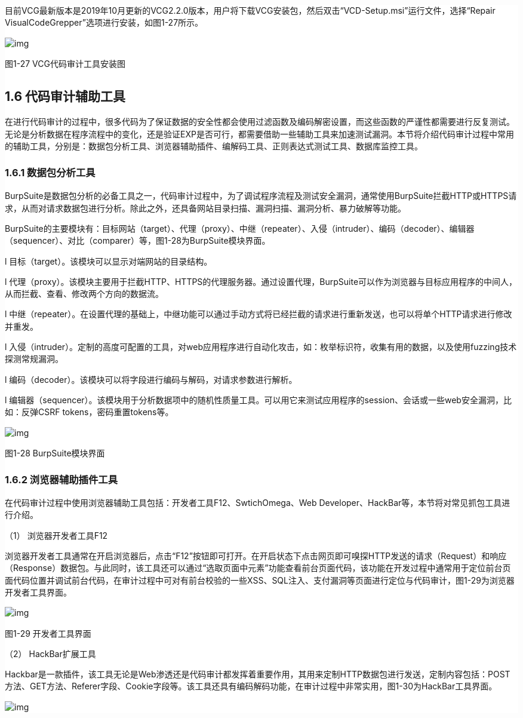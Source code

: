 目前VCG最新版本是2019年10月更新的VCG2.2.0版本，用户将下载VCG安装包，然后双击“VCD-Setup.msi”运行文件，选择“Repair VisualCodeGrepper”选项进行安装，如图1-27所示。

![img](file:///C:/Users/ADMINI~1/AppData/Local/Temp/msohtmlclip1/01/clip_image058.jpg)

图1-27 VCG代码审计工具安装图

## 1.6 代码审计辅助工具

在进行代码审计的过程中，很多代码为了保证数据的安全性都会使用过滤函数及编码解密设置，而这些函数的严谨性都需要进行反复测试。无论是分析数据在程序流程中的变化，还是验证EXP是否可行，都需要借助一些辅助工具来加速测试漏洞。本节将介绍代码审计过程中常用的辅助工具，分别是：数据包分析工具、浏览器辅助插件、编解码工具、正则表达式测试工具、数据库监控工具。

### 1.6.1 数据包分析工具

BurpSuite是数据包分析的必备工具之一，代码审计过程中，为了调试程序流程及测试安全漏洞，通常使用BurpSuite拦截HTTP或HTTPS请求，从而对请求数据包进行分析。除此之外，还具备网站目录扫描、漏洞扫描、漏洞分析、暴力破解等功能。

BurpSuite的主要模块有：目标网站（target）、代理（proxy）、中继（repeater）、入侵（intruder）、编码（decoder）、编辑器（sequencer）、对比（comparer）等，图1-28为BurpSuite模块界面。

l 目标（target）。该模块可以显示对端网站的目录结构。

l 代理（proxy）。该模块主要用于拦截HTTP、HTTPS的代理服务器。通过设置代理，BurpSuite可以作为浏览器与目标应用程序的中间人，从而拦截、查看、修改两个方向的数据流。

l 中继（repeater）。在设置代理的基础上，中继功能可以通过手动方式将已经拦截的请求进行重新发送，也可以将单个HTTP请求进行修改并重发。

l 入侵（intruder）。定制的高度可配置的工具，对web应用程序进行自动化攻击，如：枚举标识符，收集有用的数据，以及使用fuzzing技术探测常规漏洞。

l 编码（decoder）。该模块可以将字段进行编码与解码，对请求参数进行解析。

l 编辑器（sequencer）。该模块用于分析数据项中的随机性质量工具。可以用它来测试应用程序的session、会话或一些web安全漏洞，比如：反弹CSRF tokens，密码重置tokens等。

![img](file:///C:/Users/ADMINI~1/AppData/Local/Temp/msohtmlclip1/01/clip_image060.jpg)

图1-28 BurpSuite模块界面

### 1.6.2 浏览器辅助插件工具

在代码审计过程中使用浏览器辅助工具包括：开发者工具F12、SwtichOmega、Web Developer、HackBar等，本节将对常见抓包工具进行介绍。

（1）  浏览器开发者工具F12

浏览器开发者工具通常在开启浏览器后，点击“F12”按钮即可打开。在开启状态下点击网页即可嗅探HTTP发送的请求（Request）和响应（Response）数据包。与此同时，该工具还可以通过“选取页面中元素”功能查看前台页面代码，该功能在开发过程中通常用于定位前台页面代码位置并调试前台代码，在审计过程中可对有前台校验的一些XSS、SQL注入、支付漏洞等页面进行定位与代码审计，图1-29为浏览器开发者工具界面。

![img](file:///C:/Users/ADMINI~1/AppData/Local/Temp/msohtmlclip1/01/clip_image062.jpg)

图1-29 开发者工具界面

（2）  HackBar扩展工具

Hackbar是一款插件，该工具无论是Web渗透还是代码审计都发挥着重要作用，其用来定制HTTP数据包进行发送，定制内容包括：POST方法、GET方法、Referer字段、Cookie字段等。该工具还具有编码解码功能，在审计过程中非常实用，图1-30为HackBar工具界面。

![img](file:///C:/Users/ADMINI~1/AppData/Local/Temp/msohtmlclip1/01/clip_image064.jpg)
